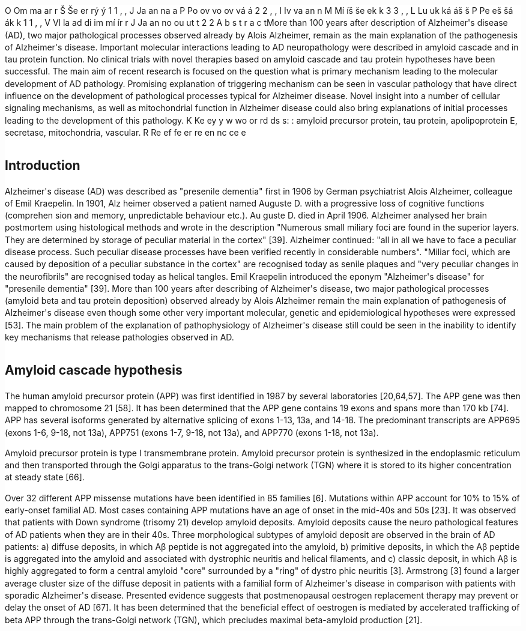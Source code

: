 O Om ma ar r Š Še er rý ý 1 1 , , J Ja an na a P Po ov vo ov vá á 2 2 , , I Iv va an n M Mí íš še ek k 3 3 , , L Lu uk ká áš š P Pe eš šá ák k 1 1 , , V Vl la ad di im mí ír r J Ja an no ou ut t 2 2 A b s t r a c tMore than 100 years after description of Alzheimer's disease (AD), two major pathological processes observed already by Alois Alzheimer, remain as the main explanation of the pathogenesis of Alzheimer's disease. Important molecular interactions leading to AD neuropathology were described in amyloid cascade and in tau protein function. No clinical trials with novel therapies based on amyloid cascade and tau protein hypotheses have been successful. The main aim of recent research is focused on the question what is primary mechanism leading to the molecular development of AD pathology. Promising explanation of triggering mechanism can be seen in vascular pathology that have direct influence on the development of pathological processes typical for Alzheimer disease. Novel insight into a number of cellular signaling mechanisms, as well as mitochondrial function in Alzheimer disease could also bring explanations of initial processes leading to the development of this pathology. K Ke ey y w wo or rd ds s: : amyloid precursor protein, tau protein, apolipoprotein E, secretase, mitochondria, vascular. R Re ef fe er re en nc ce e

## Introduction

Alzheimer's disease (AD) was described as "presenile dementia" first in 1906 by German psychiatrist Alois Alzheimer, colleague of Emil Kraepelin. In 1901, Alz heimer observed a patient named Auguste D. with a progressive loss of cognitive functions (comprehen sion and memory, unpredictable behaviour etc.). Au guste D. died in April 1906. Alzheimer analysed her brain postmortem using histological methods and wrote in the description "Numerous small miliary foci are found in the superior layers. They are determined by storage of peculiar material in the cortex" [39]. Alzheimer continued: "all in all we have to face a peculiar disease process. Such peculiar disease processes have been verified recently in considerable numbers". "Miliar foci, which are caused by deposition of a peculiar substance in the cortex" are recognised today as senile plaques and "very peculiar changes in the neurofibrils" are recognised today as helical tangles. Emil Kraepelin introduced the eponym "Alzheimer's disease" for "presenile dementia" [39]. More than 100 years after describing of Alzheimer's disease, two major pathological processes (amyloid beta and tau protein deposition) observed already by Alois Alzheimer remain the main explanation of pathogenesis of Alzheimer's disease even though some other very important molecular, genetic and epidemiological hypotheses were expressed [53]. The main problem of the explanation of pathophysiology of Alzheimer's disease still could be seen in the inability to identify key mechanisms that release pathologies observed in AD.


## Amyloid cascade hypothesis

The human amyloid precursor protein (APP) was first identified in 1987 by several laboratories [20,64,57]. The APP gene was then mapped to chromosome 21 [58]. It has been determined that the APP gene contains 19 exons and spans more than 170 kb [74]. APP has several isoforms generated by alternative splicing of exons 1-13, 13a, and 14-18. The predominant transcripts are APP695 (exons 1-6, 9-18, not 13a), APP751 (exons 1-7, 9-18, not 13a), and APP770 (exons 1-18, not 13a).

Amyloid precursor protein is type I transmembrane protein. Amyloid precursor protein is synthesized in the endoplasmic reticulum and then transported through the Golgi apparatus to the trans-Golgi network (TGN) where it is stored to its higher concentration at steady state [66].

Over 32 different APP missense mutations have been identified in 85 families [6]. Mutations within APP account for 10% to 15% of early-onset familial AD. Most cases containing APP mutations have an age of onset in the mid-40s and 50s [23]. It was observed that patients with Down syndrome (trisomy 21) develop amyloid deposits. Amyloid deposits cause the neuro pathological features of AD patients when they are in their 40s. Three morphological subtypes of amyloid deposit are observed in the brain of AD patients: a) diffuse deposits, in which Aβ peptide is not aggregated into the amyloid, b) primitive deposits, in which the Aβ peptide is aggregated into the amyloid and associated with dystrophic neuritis and helical filaments, and c) classic deposit, in which Aβ is highly aggregated to form a central amyloid "core" surrounded by a "ring" of dystro phic neuritis [3]. Armstrong [3] found a larger average cluster size of the diffuse deposit in patients with a familial form of Alzheimer's disease in comparison with patients with sporadic Alzheimer's disease. Presented evidence suggests that postmenopausal oestrogen replacement therapy may prevent or delay the onset of AD [67]. It has been determined that the beneficial effect of oestrogen is mediated by accelerated trafficking of beta APP through the trans-Golgi network (TGN), which precludes maximal beta-amyloid production [21].
